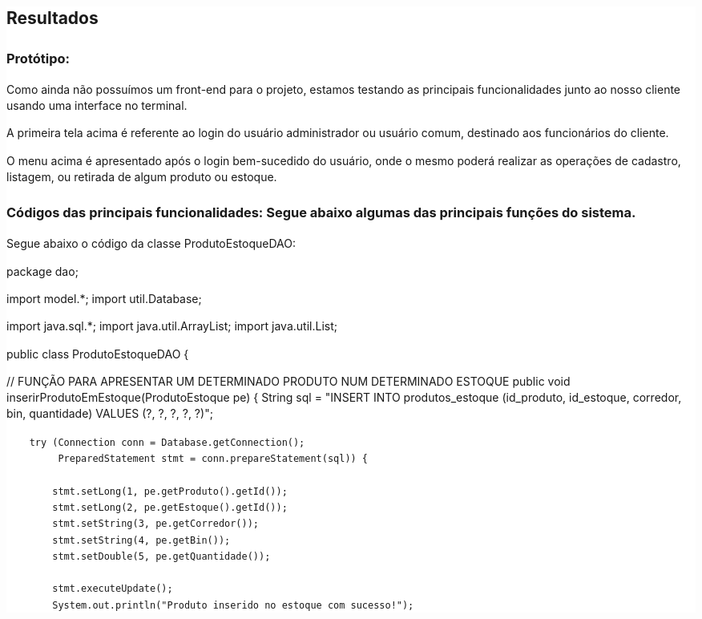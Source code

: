 

## Resultados


### Protótipo:

Como ainda não possuímos um front-end para o projeto, estamos testando as principais funcionalidades junto ao nosso cliente usando uma interface no terminal.


A primeira tela acima é referente ao login do usuário administrador ou   usuário comum, destinado aos funcionários do cliente.



O menu acima é apresentado após o login bem-sucedido do usuário, onde o mesmo poderá realizar as operações de cadastro, listagem, ou retirada de algum produto ou estoque.












### Códigos das principais funcionalidades: Segue abaixo algumas das principais funções do sistema.

Segue abaixo o código da classe ProdutoEstoqueDAO:

package dao;

import model.*;
import util.Database;

import java.sql.*;
import java.util.ArrayList;
import java.util.List;

public class ProdutoEstoqueDAO {

// FUNÇÃO PARA APRESENTAR UM DETERMINADO PRODUTO NUM DETERMINADO ESTOQUE
public void inserirProdutoEmEstoque(ProdutoEstoque pe) {
String sql = "INSERT INTO produtos_estoque (id_produto, id_estoque, corredor, bin, quantidade) VALUES (?, ?, ?, ?, ?)";

        try (Connection conn = Database.getConnection();
             PreparedStatement stmt = conn.prepareStatement(sql)) {

            stmt.setLong(1, pe.getProduto().getId());
            stmt.setLong(2, pe.getEstoque().getId());
            stmt.setString(3, pe.getCorredor());
            stmt.setString(4, pe.getBin());
            stmt.setDouble(5, pe.getQuantidade());

            stmt.executeUpdate();
            System.out.println("Produto inserido no estoque com sucesso!");
